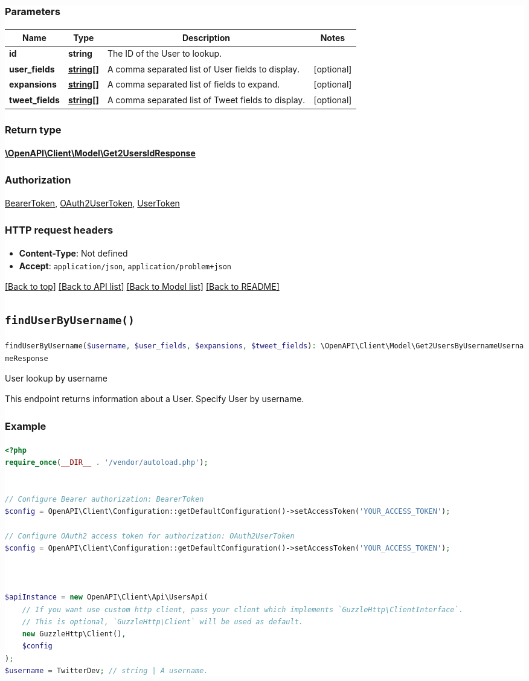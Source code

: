 ### Parameters

Name | Type | Description  | Notes
------------- | ------------- | ------------- | -------------
 **id** | **string**| The ID of the User to lookup. |
 **user_fields** | [**string[]**](../Model/string.md)| A comma separated list of User fields to display. | [optional]
 **expansions** | [**string[]**](../Model/string.md)| A comma separated list of fields to expand. | [optional]
 **tweet_fields** | [**string[]**](../Model/string.md)| A comma separated list of Tweet fields to display. | [optional]

### Return type

[**\OpenAPI\Client\Model\Get2UsersIdResponse**](../Model/Get2UsersIdResponse.md)

### Authorization

[BearerToken](../../README.md#BearerToken), [OAuth2UserToken](../../README.md#OAuth2UserToken), [UserToken](../../README.md#UserToken)

### HTTP request headers

- **Content-Type**: Not defined
- **Accept**: `application/json`, `application/problem+json`

[[Back to top]](#) [[Back to API list]](../../README.md#endpoints)
[[Back to Model list]](../../README.md#models)
[[Back to README]](../../README.md)

## `findUserByUsername()`

```php
findUserByUsername($username, $user_fields, $expansions, $tweet_fields): \OpenAPI\Client\Model\Get2UsersByUsernameUsernameResponse
```

User lookup by username

This endpoint returns information about a User. Specify User by username.

### Example

```php
<?php
require_once(__DIR__ . '/vendor/autoload.php');


// Configure Bearer authorization: BearerToken
$config = OpenAPI\Client\Configuration::getDefaultConfiguration()->setAccessToken('YOUR_ACCESS_TOKEN');

// Configure OAuth2 access token for authorization: OAuth2UserToken
$config = OpenAPI\Client\Configuration::getDefaultConfiguration()->setAccessToken('YOUR_ACCESS_TOKEN');



$apiInstance = new OpenAPI\Client\Api\UsersApi(
    // If you want use custom http client, pass your client which implements `GuzzleHttp\ClientInterface`.
    // This is optional, `GuzzleHttp\Client` will be used as default.
    new GuzzleHttp\Client(),
    $config
);
$username = TwitterDev; // string | A username.
```